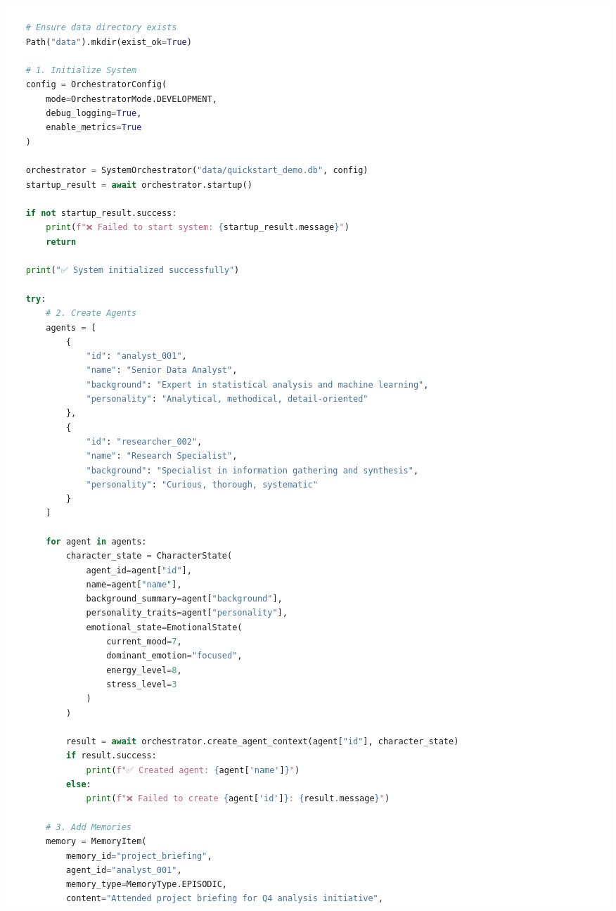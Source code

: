 ```python
    
    # Ensure data directory exists
    Path("data").mkdir(exist_ok=True)
    
    # 1. Initialize System
    config = OrchestratorConfig(
        mode=OrchestratorMode.DEVELOPMENT,
        debug_logging=True,
        enable_metrics=True
    )
    
    orchestrator = SystemOrchestrator("data/quickstart_demo.db", config)
    startup_result = await orchestrator.startup()
    
    if not startup_result.success:
        print(f"❌ Failed to start system: {startup_result.message}")
        return
    
    print("✅ System initialized successfully")
    
    try:
        # 2. Create Agents
        agents = [
            {
                "id": "analyst_001", 
                "name": "Senior Data Analyst",
                "background": "Expert in statistical analysis and machine learning",
                "personality": "Analytical, methodical, detail-oriented"
            },
            {
                "id": "researcher_002",
                "name": "Research Specialist", 
                "background": "Specialist in information gathering and synthesis",
                "personality": "Curious, thorough, systematic"
            }
        ]
        
        for agent in agents:
            character_state = CharacterState(
                agent_id=agent["id"],
                name=agent["name"],
                background_summary=agent["background"],
                personality_traits=agent["personality"],
                emotional_state=EmotionalState(
                    current_mood=7,
                    dominant_emotion="focused", 
                    energy_level=8,
                    stress_level=3
                )
            )
            
            result = await orchestrator.create_agent_context(agent["id"], character_state)
            if result.success:
                print(f"✅ Created agent: {agent['name']}")
            else:
                print(f"❌ Failed to create {agent['id']}: {result.message}")
        
        # 3. Add Memories
        memory = MemoryItem(
            memory_id="project_briefing",
            agent_id="analyst_001",
            memory_type=MemoryType.EPISODIC,
            content="Attended project briefing for Q4 analysis initiative",
```